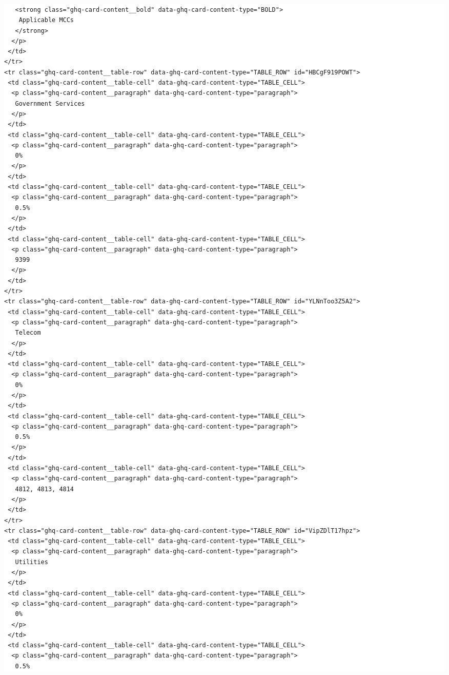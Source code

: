        <strong class="ghq-card-content__bold" data-ghq-card-content-type="BOLD">
        Applicable MCCs
       </strong>
      </p>
     </td>
    </tr>
    <tr class="ghq-card-content__table-row" data-ghq-card-content-type="TABLE_ROW" id="HBCgF919POWT">
     <td class="ghq-card-content__table-cell" data-ghq-card-content-type="TABLE_CELL">
      <p class="ghq-card-content__paragraph" data-ghq-card-content-type="paragraph">
       Government Services
      </p>
     </td>
     <td class="ghq-card-content__table-cell" data-ghq-card-content-type="TABLE_CELL">
      <p class="ghq-card-content__paragraph" data-ghq-card-content-type="paragraph">
       0%
      </p>
     </td>
     <td class="ghq-card-content__table-cell" data-ghq-card-content-type="TABLE_CELL">
      <p class="ghq-card-content__paragraph" data-ghq-card-content-type="paragraph">
       0.5%
      </p>
     </td>
     <td class="ghq-card-content__table-cell" data-ghq-card-content-type="TABLE_CELL">
      <p class="ghq-card-content__paragraph" data-ghq-card-content-type="paragraph">
       9399
      </p>
     </td>
    </tr>
    <tr class="ghq-card-content__table-row" data-ghq-card-content-type="TABLE_ROW" id="YLNnToo3Z5A2">
     <td class="ghq-card-content__table-cell" data-ghq-card-content-type="TABLE_CELL">
      <p class="ghq-card-content__paragraph" data-ghq-card-content-type="paragraph">
       Telecom
      </p>
     </td>
     <td class="ghq-card-content__table-cell" data-ghq-card-content-type="TABLE_CELL">
      <p class="ghq-card-content__paragraph" data-ghq-card-content-type="paragraph">
       0%
      </p>
     </td>
     <td class="ghq-card-content__table-cell" data-ghq-card-content-type="TABLE_CELL">
      <p class="ghq-card-content__paragraph" data-ghq-card-content-type="paragraph">
       0.5%
      </p>
     </td>
     <td class="ghq-card-content__table-cell" data-ghq-card-content-type="TABLE_CELL">
      <p class="ghq-card-content__paragraph" data-ghq-card-content-type="paragraph">
       4812, 4813, 4814
      </p>
     </td>
    </tr>
    <tr class="ghq-card-content__table-row" data-ghq-card-content-type="TABLE_ROW" id="VipZDlT17hpz">
     <td class="ghq-card-content__table-cell" data-ghq-card-content-type="TABLE_CELL">
      <p class="ghq-card-content__paragraph" data-ghq-card-content-type="paragraph">
       Utilities
      </p>
     </td>
     <td class="ghq-card-content__table-cell" data-ghq-card-content-type="TABLE_CELL">
      <p class="ghq-card-content__paragraph" data-ghq-card-content-type="paragraph">
       0%
      </p>
     </td>
     <td class="ghq-card-content__table-cell" data-ghq-card-content-type="TABLE_CELL">
      <p class="ghq-card-content__paragraph" data-ghq-card-content-type="paragraph">
       0.5%